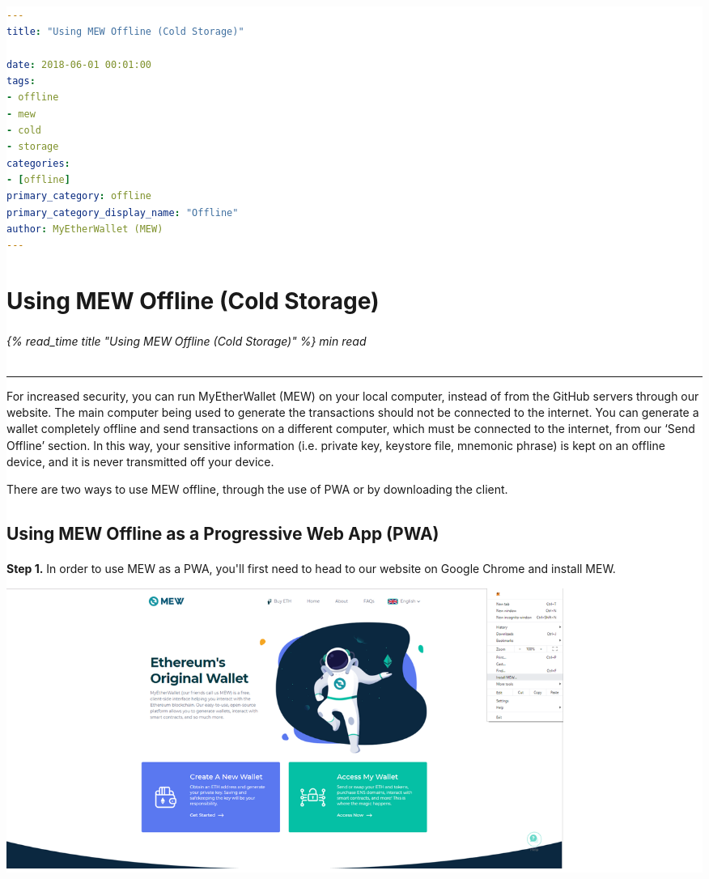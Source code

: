 ```yaml
---
title: "Using MEW Offline (Cold Storage)"

date: 2018-06-01 00:01:00
tags:
- offline
- mew
- cold
- storage
categories:
- [offline]
primary_category: offline
primary_category_display_name: "Offline"
author: MyEtherWallet (MEW)
---
```


# **Using MEW Offline (Cold Storage)**

###### {% read_time title "Using MEW Offline (Cold Storage)" %} min read

* * *

For increased security, you can run MyEtherWallet (MEW) on your local computer, instead of from the GitHub servers through our website. The main computer being used to generate the transactions should not be connected to the internet. You can generate a wallet completely offline and send transactions on a different computer, which must be connected to the internet, from our ‘Send Offline’ section. In this way, your sensitive information (i.e. private key, keystore file, mnemonic phrase) is kept on an offline device, and it is never transmitted off your device.

There are two ways to use MEW offline, through the use of PWA or by downloading the client.

## **Using MEW Offline as a Progressive Web App (PWA)**

**Step 1.** In order to use MEW as a PWA, you'll first need to head to our website on Google Chrome and install MEW. 

<img src="/images/posts/offline/offline1pwa.png" alt="Image of MEW main page" width="80%">


[latestMEW]: https://github.com/MyEtherWallet/MyEtherWallet/releases
[create]: /@@@@@@/getting-started/how-to-create-a-wallet/
[sendoffline]: /@@@@@@/offline/offline_transaction/